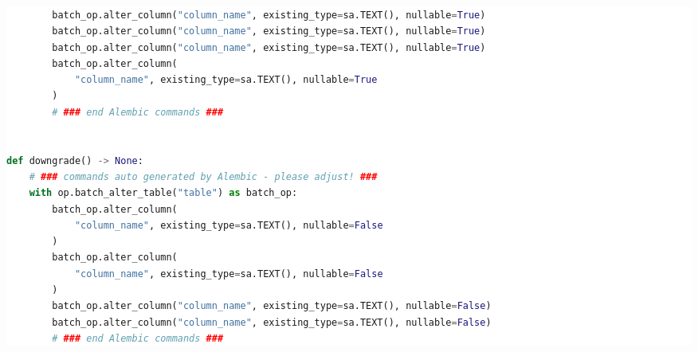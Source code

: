 ```python title="Alembic SQLite batch operation" linenums="1"
        batch_op.alter_column("column_name", existing_type=sa.TEXT(), nullable=True)
        batch_op.alter_column("column_name", existing_type=sa.TEXT(), nullable=True)
        batch_op.alter_column("column_name", existing_type=sa.TEXT(), nullable=True)
        batch_op.alter_column(
            "column_name", existing_type=sa.TEXT(), nullable=True
        )
        # ### end Alembic commands ###


def downgrade() -> None:
    # ### commands auto generated by Alembic - please adjust! ###
    with op.batch_alter_table("table") as batch_op:
        batch_op.alter_column(
            "column_name", existing_type=sa.TEXT(), nullable=False
        )
        batch_op.alter_column(
            "column_name", existing_type=sa.TEXT(), nullable=False
        )
        batch_op.alter_column("column_name", existing_type=sa.TEXT(), nullable=False)
        batch_op.alter_column("column_name", existing_type=sa.TEXT(), nullable=False)
        # ### end Alembic commands ###

```
